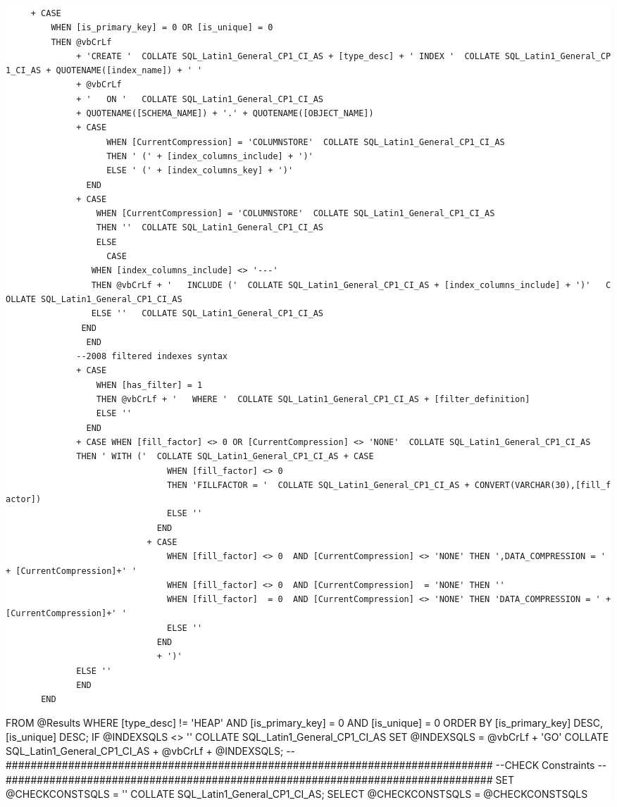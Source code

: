          + CASE
             WHEN [is_primary_key] = 0 OR [is_unique] = 0
             THEN @vbCrLf
                  + 'CREATE '  COLLATE SQL_Latin1_General_CP1_CI_AS + [type_desc] + ' INDEX '  COLLATE SQL_Latin1_General_CP1_CI_AS + QUOTENAME([index_name]) + ' '
                  + @vbCrLf
                  + '   ON '   COLLATE SQL_Latin1_General_CP1_CI_AS
                  + QUOTENAME([SCHEMA_NAME]) + '.' + QUOTENAME([OBJECT_NAME])
                  + CASE 
                        WHEN [CurrentCompression] = 'COLUMNSTORE'  COLLATE SQL_Latin1_General_CP1_CI_AS
                        THEN ' (' + [index_columns_include] + ')' 
                        ELSE ' (' + [index_columns_key] + ')'
                    END
                  + CASE 
                      WHEN [CurrentCompression] = 'COLUMNSTORE'  COLLATE SQL_Latin1_General_CP1_CI_AS
                      THEN ''  COLLATE SQL_Latin1_General_CP1_CI_AS
                      ELSE
                        CASE
                     WHEN [index_columns_include] <> '---' 
                     THEN @vbCrLf + '   INCLUDE ('  COLLATE SQL_Latin1_General_CP1_CI_AS + [index_columns_include] + ')'   COLLATE SQL_Latin1_General_CP1_CI_AS
                     ELSE ''   COLLATE SQL_Latin1_General_CP1_CI_AS
                   END
                    END
                  --2008 filtered indexes syntax
                  + CASE 
                      WHEN [has_filter] = 1 
                      THEN @vbCrLf + '   WHERE '  COLLATE SQL_Latin1_General_CP1_CI_AS + [filter_definition]
                      ELSE ''
                    END
                  + CASE WHEN [fill_factor] <> 0 OR [CurrentCompression] <> 'NONE'  COLLATE SQL_Latin1_General_CP1_CI_AS
                  THEN ' WITH ('  COLLATE SQL_Latin1_General_CP1_CI_AS + CASE
                                    WHEN [fill_factor] <> 0 
                                    THEN 'FILLFACTOR = '  COLLATE SQL_Latin1_General_CP1_CI_AS + CONVERT(VARCHAR(30),[fill_factor]) 
                                    ELSE '' 
                                  END
                                + CASE
                                    WHEN [fill_factor] <> 0  AND [CurrentCompression] <> 'NONE' THEN ',DATA_COMPRESSION = ' + [CurrentCompression]+' '
                                    WHEN [fill_factor] <> 0  AND [CurrentCompression]  = 'NONE' THEN ''
                                    WHEN [fill_factor]  = 0  AND [CurrentCompression] <> 'NONE' THEN 'DATA_COMPRESSION = ' + [CurrentCompression]+' '
                                    ELSE '' 
                                  END
                                  + ')'
                  ELSE '' 
                  END 
           END
  FROM @Results
  WHERE [type_desc] != 'HEAP'
    AND [is_primary_key] = 0 
    AND [is_unique] = 0
  ORDER BY 
    [is_primary_key] DESC,
    [is_unique] DESC;
  IF @INDEXSQLS <> ''  COLLATE SQL_Latin1_General_CP1_CI_AS
    SET @INDEXSQLS = @vbCrLf + 'GO'  COLLATE SQL_Latin1_General_CP1_CI_AS + @vbCrLf + @INDEXSQLS;
--##############################################################################
--CHECK Constraints
--##############################################################################
  SET @CHECKCONSTSQLS = ''  COLLATE SQL_Latin1_General_CP1_CI_AS;
  SELECT
    @CHECKCONSTSQLS = @CHECKCONSTSQLS
